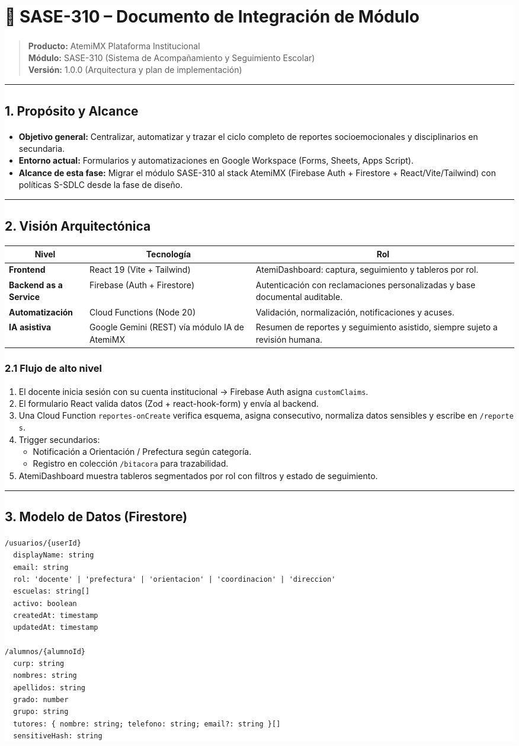 # 🧩 SASE-310 – Documento de Integración de Módulo

> **Producto:** AtemiMX Plataforma Institucional  
> **Módulo:** SASE-310 (Sistema de Acompañamiento y Seguimiento Escolar)  
> **Versión:** 1.0.0 (Arquitectura y plan de implementación)

---

## 1. Propósito y Alcance

- **Objetivo general:** Centralizar, automatizar y trazar el ciclo completo de reportes socioemocionales y disciplinarios en secundaria.
- **Entorno actual:** Formularios y automatizaciones en Google Workspace (Forms, Sheets, Apps Script).
- **Alcance de esta fase:** Migrar el módulo SASE-310 al stack AtemiMX (Firebase Auth + Firestore + React/Vite/Tailwind) con políticas S-SDLC desde la fase de diseño.

---

## 2. Visión Arquitectónica

| Nivel | Tecnología | Rol |
| --- | --- | --- |
| **Frontend** | React 19 (Vite + Tailwind) | AtemiDashboard: captura, seguimiento y tableros por rol. |
| **Backend as a Service** | Firebase (Auth + Firestore) | Autenticación con reclamaciones personalizadas y base documental auditable. |
| **Automatización** | Cloud Functions (Node 20) | Validación, normalización, notificaciones y acuses. |
| **IA asistiva** | Google Gemini (REST) vía módulo IA de AtemiMX | Resumen de reportes y seguimiento asistido, siempre sujeto a revisión humana. |

### 2.1 Flujo de alto nivel
1. El docente inicia sesión con su cuenta institucional → Firebase Auth asigna `customClaims`.
2. El formulario React valida datos (Zod + react-hook-form) y envía al backend.
3. Una Cloud Function `reportes-onCreate` verifica esquema, asigna consecutivo, normaliza datos sensibles y escribe en `/reportes`.
4. Trigger secundarios:
   - Notificación a Orientación / Prefectura según categoría.
   - Registro en colección `/bitacora` para trazabilidad.
5. AtemiDashboard muestra tableros segmentados por rol con filtros y estado de seguimiento.

---

## 3. Modelo de Datos (Firestore)

```text
/usuarios/{userId}
  displayName: string
  email: string
  rol: 'docente' | 'prefectura' | 'orientacion' | 'coordinacion' | 'direccion'
  escuelas: string[]
  activo: boolean
  createdAt: timestamp
  updatedAt: timestamp

/alumnos/{alumnoId}
  curp: string
  nombres: string
  apellidos: string
  grado: number
  grupo: string
  tutores: { nombre: string; telefono: string; email?: string }[]
  sensitiveHash: string
```
